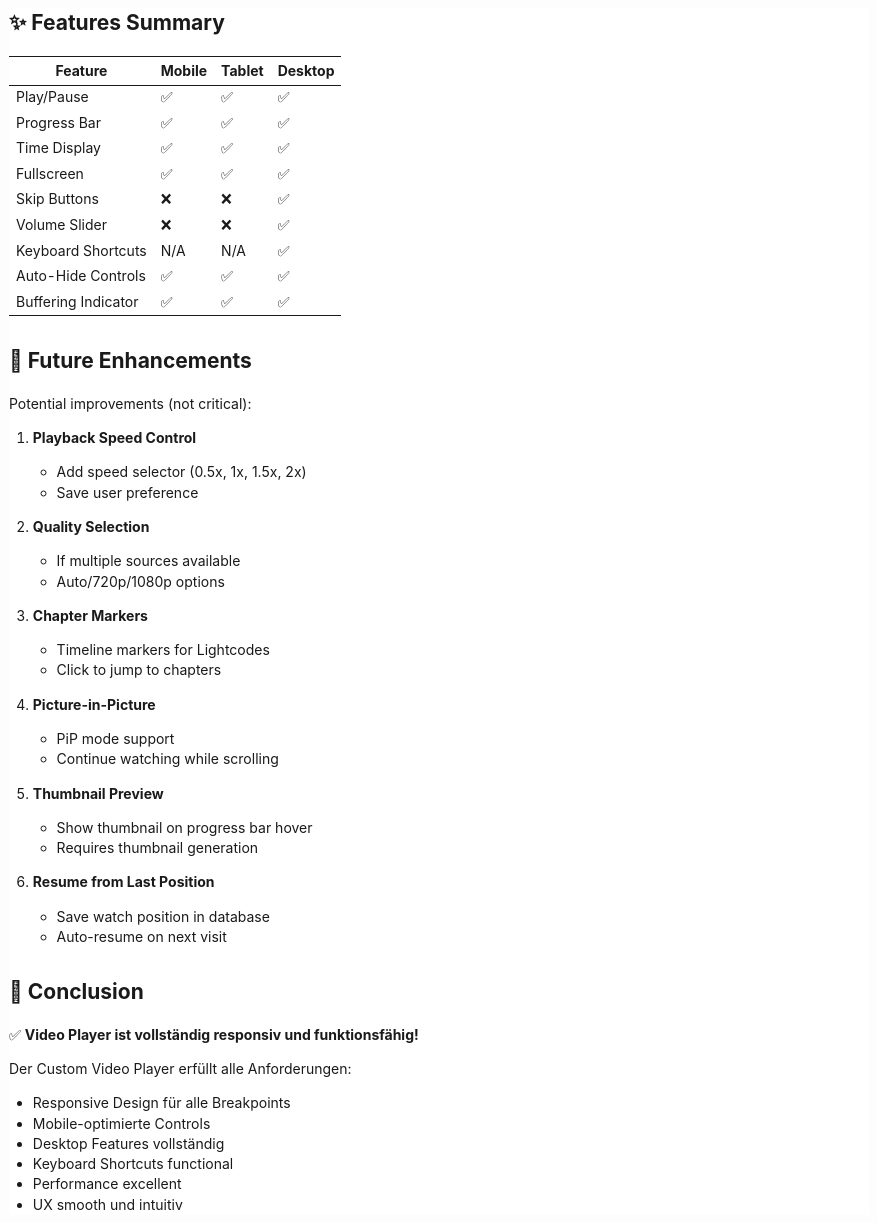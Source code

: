 ## ✨ Features Summary

| Feature | Mobile | Tablet | Desktop |
|---------|--------|--------|---------|
| Play/Pause | ✅ | ✅ | ✅ |
| Progress Bar | ✅ | ✅ | ✅ |
| Time Display | ✅ | ✅ | ✅ |
| Fullscreen | ✅ | ✅ | ✅ |
| Skip Buttons | ❌ | ❌ | ✅ |
| Volume Slider | ❌ | ❌ | ✅ |
| Keyboard Shortcuts | N/A | N/A | ✅ |
| Auto-Hide Controls | ✅ | ✅ | ✅ |
| Buffering Indicator | ✅ | ✅ | ✅ |

## 🔮 Future Enhancements

Potential improvements (not critical):

1. **Playback Speed Control**
   - Add speed selector (0.5x, 1x, 1.5x, 2x)
   - Save user preference

2. **Quality Selection**
   - If multiple sources available
   - Auto/720p/1080p options

3. **Chapter Markers**
   - Timeline markers for Lightcodes
   - Click to jump to chapters

4. **Picture-in-Picture**
   - PiP mode support
   - Continue watching while scrolling

5. **Thumbnail Preview**
   - Show thumbnail on progress bar hover
   - Requires thumbnail generation

6. **Resume from Last Position**
   - Save watch position in database
   - Auto-resume on next visit

## 🎯 Conclusion

✅ **Video Player ist vollständig responsiv und funktionsfähig!**

Der Custom Video Player erfüllt alle Anforderungen:
- Responsive Design für alle Breakpoints
- Mobile-optimierte Controls
- Desktop Features vollständig
- Keyboard Shortcuts functional
- Performance excellent
- UX smooth und intuitiv
